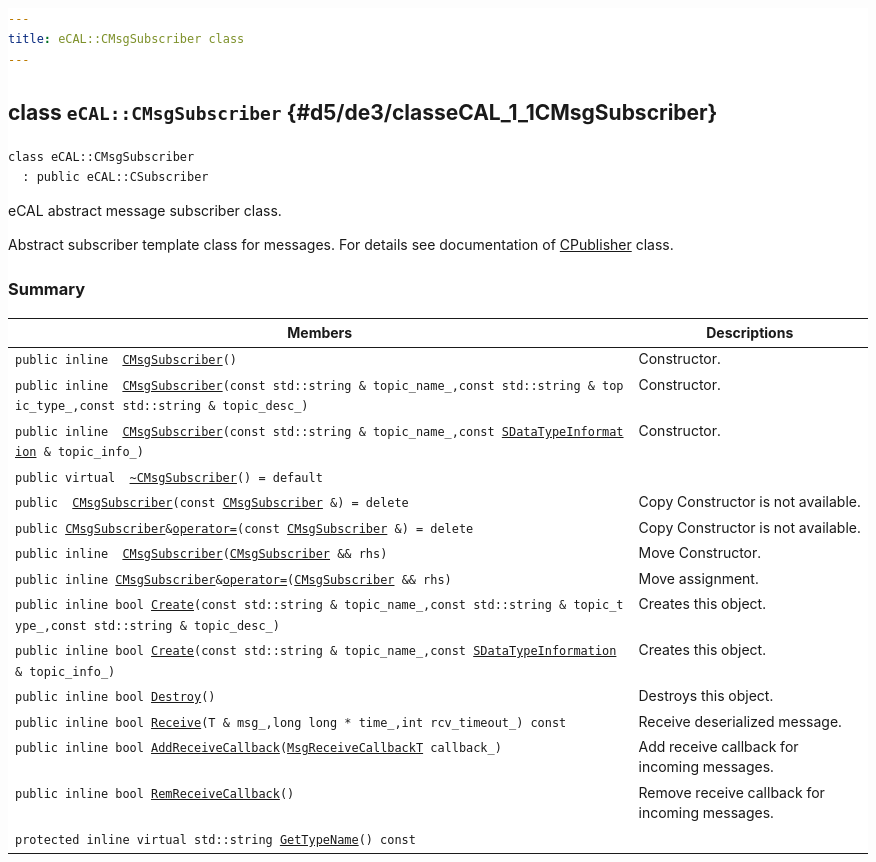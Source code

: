 ```yaml
---
title: eCAL::CMsgSubscriber class
---
```


## class `eCAL::CMsgSubscriber` {#d5/de3/classeCAL_1_1CMsgSubscriber}

```
class eCAL::CMsgSubscriber
  : public eCAL::CSubscriber
```

eCAL abstract message subscriber class.

Abstract subscriber template class for messages. For details see documentation of [CPublisher](src/content/docs/doxygen/md/api-eCAL::CPublisher.md#dc/d42/classeCAL_1_1CPublisher) class.

### Summary

 Members                        | Descriptions                                
--------------------------------|---------------------------------------------
`public inline  `[`CMsgSubscriber`](#d5/de3/classeCAL_1_1CMsgSubscriber_1a13a0ea3e138347c12427e27906862ebd)`()` | Constructor.
`public inline  `[`CMsgSubscriber`](#d5/de3/classeCAL_1_1CMsgSubscriber_1a85f1acc60a0a2433870af7d3ac0521c3)`(const std::string & topic_name_,const std::string & topic_type_,const std::string & topic_desc_)` | Constructor.
`public inline  `[`CMsgSubscriber`](#d5/de3/classeCAL_1_1CMsgSubscriber_1a51c386152b3d3755a07fd136cac97d89)`(const std::string & topic_name_,const `[`SDataTypeInformation`](src/content/docs/doxygen/md/api-eCAL::SDataTypeInformation.md#d7/d0f/structeCAL_1_1SDataTypeInformation)` & topic_info_)` | Constructor.
`public virtual  `[`~CMsgSubscriber`](#d5/de3/classeCAL_1_1CMsgSubscriber_1a538777ad215b51551802ac9760a4f461)`() = default` | 
`public  `[`CMsgSubscriber`](#d5/de3/classeCAL_1_1CMsgSubscriber_1abbfecfca61a4f85e87677f50e7579ee8)`(const `[`CMsgSubscriber`](#d5/de3/classeCAL_1_1CMsgSubscriber)` &) = delete` | Copy Constructor is not available.
`public `[`CMsgSubscriber`](#d5/de3/classeCAL_1_1CMsgSubscriber)` & `[`operator=`](#d5/de3/classeCAL_1_1CMsgSubscriber_1a4eaa67dd19a69d7df9b4de99d2791e55)`(const `[`CMsgSubscriber`](#d5/de3/classeCAL_1_1CMsgSubscriber)` &) = delete` | Copy Constructor is not available.
`public inline  `[`CMsgSubscriber`](#d5/de3/classeCAL_1_1CMsgSubscriber_1abde498b05779c5b14abc1ff6d6a46cef)`(`[`CMsgSubscriber`](#d5/de3/classeCAL_1_1CMsgSubscriber)` && rhs)` | Move Constructor.
`public inline `[`CMsgSubscriber`](#d5/de3/classeCAL_1_1CMsgSubscriber)` & `[`operator=`](#d5/de3/classeCAL_1_1CMsgSubscriber_1a1c925d1a051449161e6849dcd10219d8)`(`[`CMsgSubscriber`](#d5/de3/classeCAL_1_1CMsgSubscriber)` && rhs)` | Move assignment.
`public inline bool `[`Create`](#d5/de3/classeCAL_1_1CMsgSubscriber_1a66f407c0a800d138623cebfdedfabaa6)`(const std::string & topic_name_,const std::string & topic_type_,const std::string & topic_desc_)` | Creates this object.
`public inline bool `[`Create`](#d5/de3/classeCAL_1_1CMsgSubscriber_1accb975230fcd283bd24cedae3e13ca7c)`(const std::string & topic_name_,const `[`SDataTypeInformation`](src/content/docs/doxygen/md/api-eCAL::SDataTypeInformation.md#d7/d0f/structeCAL_1_1SDataTypeInformation)` & topic_info_)` | Creates this object.
`public inline bool `[`Destroy`](#d5/de3/classeCAL_1_1CMsgSubscriber_1afbe5f1b2feb8aa384a2d9fa08b000cc0)`()` | Destroys this object.
`public inline bool `[`Receive`](#d5/de3/classeCAL_1_1CMsgSubscriber_1a9f55f730114002d9a3df318525c41370)`(T & msg_,long long * time_,int rcv_timeout_) const` | Receive deserialized message.
`public inline bool `[`AddReceiveCallback`](#d5/de3/classeCAL_1_1CMsgSubscriber_1aefaca53dac611afbd69e021dcfc09883)`(`[`MsgReceiveCallbackT`](src/content/docs/doxygen/md/api-MsgReceiveCallbackT.md#d5/de3/classeCAL_1_1CMsgSubscriber_1af215a62bb04debf7eb34a1ce3dfda674)` callback_)` | Add receive callback for incoming messages.
`public inline bool `[`RemReceiveCallback`](#d5/de3/classeCAL_1_1CMsgSubscriber_1a41bdbee6fa7b78aade1c972b6b93bf7c)`()` | Remove receive callback for incoming messages.
`protected inline virtual std::string `[`GetTypeName`](#d5/de3/classeCAL_1_1CMsgSubscriber_1a7e51f2afa87e7b061e859c50bf29d2fc)`() const` | 